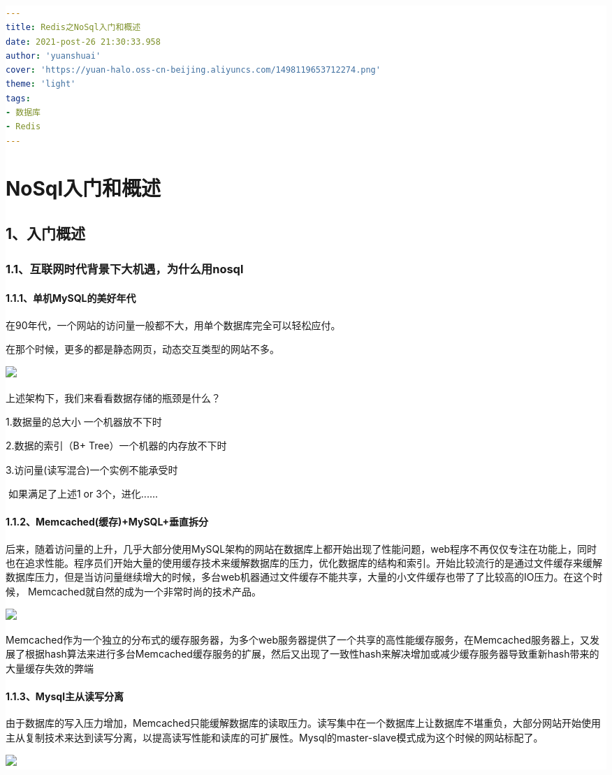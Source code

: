 ```yaml
---
title: Redis之NoSql入门和概述
date: 2021-post-26 21:30:33.958
author: 'yuanshuai'
cover: 'https://yuan-halo.oss-cn-beijing.aliyuncs.com/1498119653712274.png'
theme: 'light'
tags: 
- 数据库
- Redis
---
```


# **NoSql**入门和概述

## 1、**入门概述**

### 1.1、互联网时代背景下大机遇，为什么用nosql

#### 1.1.1、单机MySQL的美好年代

在90年代，一个网站的访问量一般都不大，用单个数据库完全可以轻松应付。 

在那个时候，更多的都是静态网页，动态交互类型的网站不多。 

![](https://hexobbblog.oss-cn-beijing.aliyuncs.com/images/redis/1.png)

上述架构下，我们来看看数据存储的瓶颈是什么？ 

1.数据量的总大小 一个机器放不下时 

2.数据的索引（B+ Tree）一个机器的内存放不下时 

3.访问量(读写混合)一个实例不能承受时

​       如果满足了上述1 or 3个，进化...... 

#### 1.1.2、Memcached(缓存)+MySQL+垂直拆分

后来，随着访问量的上升，几乎大部分使用MySQL架构的网站在数据库上都开始出现了性能问题，web程序不再仅仅专注在功能上，同时也在追求性能。程序员们开始大量的使用缓存技术来缓解数据库的压力，优化数据库的结构和索引。开始比较流行的是通过文件缓存来缓解数据库压力，但是当访问量继续增大的时候，多台web机器通过文件缓存不能共享，大量的小文件缓存也带了了比较高的IO压力。在这个时候， Memcached就自然的成为一个非常时尚的技术产品。 

![](https://hexobbblog.oss-cn-beijing.aliyuncs.com/images/redis/2.png)

Memcached作为一个独立的分布式的缓存服务器，为多个web服务器提供了一个共享的高性能缓存服务，在Memcached服务器上，又发展了根据hash算法来进行多台Memcached缓存服务的扩展，然后又出现了一致性hash来解决增加或减少缓存服务器导致重新hash带来的大量缓存失效的弊端 

#### 1.1.3、Mysql主从读写分离

由于数据库的写入压力增加，Memcached只能缓解数据库的读取压力。读写集中在一个数据库上让数据库不堪重负，大部分网站开始使用主从复制技术来达到读写分离，以提高读写性能和读库的可扩展性。Mysql的master-slave模式成为这个时候的网站标配了。 

![](https://hexobbblog.oss-cn-beijing.aliyuncs.com/images/redis/3.png)
